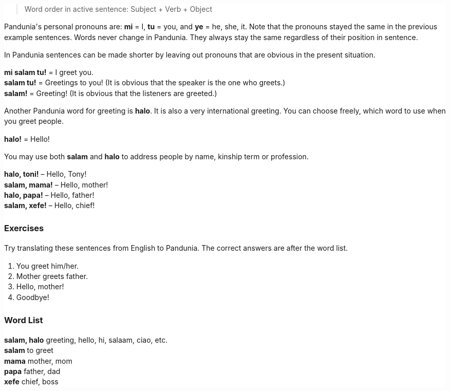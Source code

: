 > Word order in active sentence: Subject + Verb + Object

Pandunia's personal pronouns are: **mi** = I, **tu** = you, and
**ye** = he, she, it. Note that the pronouns stayed the same in the
previous example sentences. Words never change in Pandunia. They
always stay the same regardless of their position in sentence.

In Pandunia sentences can be made shorter by leaving out pronouns
that are obvious in the present situation.

**mi salam tu!**
= I greet you.  
**salam tu!**
= Greetings to you! (It is obvious that the speaker is the one who greets.)  
**salam!**
= Greeting! (It is obvious that the listeners are greeted.)  

Another Pandunia word for greeting is
**halo**.
It is also a very international greeting.
You can choose freely, which word to use when you greet people.

**halo!**
= Hello!

You may use both **salam** and **halo**
to address people by name, kinship term or profession.

**halo, toni!**
– Hello, Tony!  
**salam, mama!**
– Hello, mother!  
**halo, papa!**
– Hello, father!  
**salam, xefe!**
– Hello, chief!



### Exercises

Try translating these sentences from English to Pandunia. The correct
answers are after the word list.

1. You greet him/her.
2. Mother greets father.
3. Hello, mother!
4. Goodbye!

### Word List

**salam, halo**
greeting, hello, hi, salaam, ciao, etc.  
**salam**
to greet  
**mama**
mother, mom  
**papa**
father, dad  
**xefe**
chief, boss  
